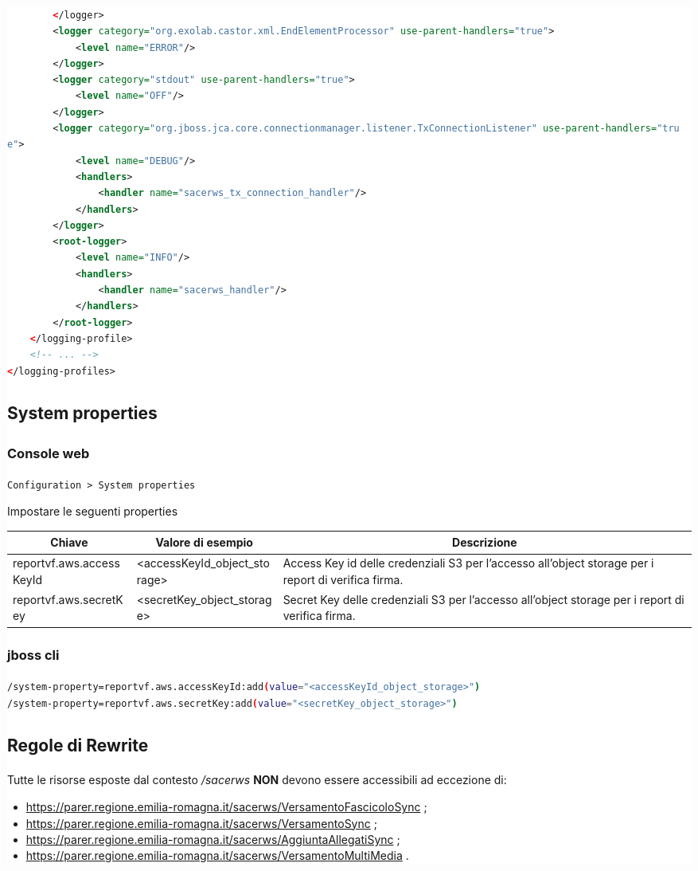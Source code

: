 ```xml
        </logger>
        <logger category="org.exolab.castor.xml.EndElementProcessor" use-parent-handlers="true">
            <level name="ERROR"/>
        </logger>
        <logger category="stdout" use-parent-handlers="true">
            <level name="OFF"/>
        </logger>
        <logger category="org.jboss.jca.core.connectionmanager.listener.TxConnectionListener" use-parent-handlers="true">
            <level name="DEBUG"/>
            <handlers>
                <handler name="sacerws_tx_connection_handler"/>
            </handlers>
        </logger>
        <root-logger>
            <level name="INFO"/>
            <handlers>
                <handler name="sacerws_handler"/>
            </handlers>
        </root-logger>
    </logging-profile>
    <!-- ... -->
</logging-profiles>
```

## System properties

### Console web

`Configuration > System properties`

Impostare le seguenti properties

Chiave | Valore di esempio | Descrizione
--- | --- | ---
reportvf.aws.accessKeyId | <accessKeyId_object_storage> | Access Key id delle credenziali S3 per l’accesso all’object storage per i report di verifica firma.
reportvf.aws.secretKey | <secretKey_object_storage> | Secret Key delle credenziali S3 per l’accesso all’object storage per i report di verifica firma.

### jboss cli

```bash
/system-property=reportvf.aws.accessKeyId:add(value="<accessKeyId_object_storage>")
/system-property=reportvf.aws.secretKey:add(value="<secretKey_object_storage>")
```

## Regole di Rewrite

Tutte le risorse esposte dal contesto */sacerws* **NON** devono essere accessibili ad eccezione di:
 - https://parer.regione.emilia-romagna.it/sacerws/VersamentoFascicoloSync ;
 - https://parer.regione.emilia-romagna.it/sacerws/VersamentoSync ;
 - https://parer.regione.emilia-romagna.it/sacerws/AggiuntaAllegatiSync ;
 - https://parer.regione.emilia-romagna.it/sacerws/VersamentoMultiMedia .
